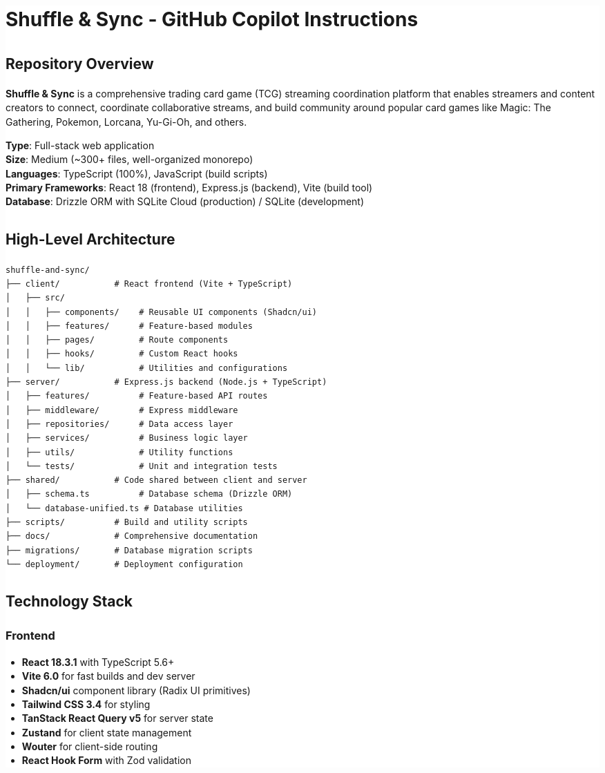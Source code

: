 # Shuffle & Sync - GitHub Copilot Instructions

## Repository Overview

**Shuffle & Sync** is a comprehensive trading card game (TCG) streaming coordination platform that enables streamers and content creators to connect, coordinate collaborative streams, and build community around popular card games like Magic: The Gathering, Pokemon, Lorcana, Yu-Gi-Oh, and others.

**Type**: Full-stack web application  
**Size**: Medium (~300+ files, well-organized monorepo)  
**Languages**: TypeScript (100%), JavaScript (build scripts)  
**Primary Frameworks**: React 18 (frontend), Express.js (backend), Vite (build tool)  
**Database**: Drizzle ORM with SQLite Cloud (production) / SQLite (development)

## High-Level Architecture

```
shuffle-and-sync/
├── client/           # React frontend (Vite + TypeScript)
│   ├── src/
│   │   ├── components/    # Reusable UI components (Shadcn/ui)
│   │   ├── features/      # Feature-based modules
│   │   ├── pages/         # Route components
│   │   ├── hooks/         # Custom React hooks
│   │   └── lib/           # Utilities and configurations
├── server/           # Express.js backend (Node.js + TypeScript)
│   ├── features/          # Feature-based API routes
│   ├── middleware/        # Express middleware
│   ├── repositories/      # Data access layer
│   ├── services/          # Business logic layer
│   ├── utils/             # Utility functions
│   └── tests/             # Unit and integration tests
├── shared/           # Code shared between client and server
│   ├── schema.ts          # Database schema (Drizzle ORM)
│   └── database-unified.ts # Database utilities
├── scripts/          # Build and utility scripts
├── docs/             # Comprehensive documentation
├── migrations/       # Database migration scripts
└── deployment/       # Deployment configuration
```

## Technology Stack

### Frontend

- **React 18.3.1** with TypeScript 5.6+
- **Vite 6.0** for fast builds and dev server
- **Shadcn/ui** component library (Radix UI primitives)
- **Tailwind CSS 3.4** for styling
- **TanStack React Query v5** for server state
- **Zustand** for client state management
- **Wouter** for client-side routing
- **React Hook Form** with Zod validation
